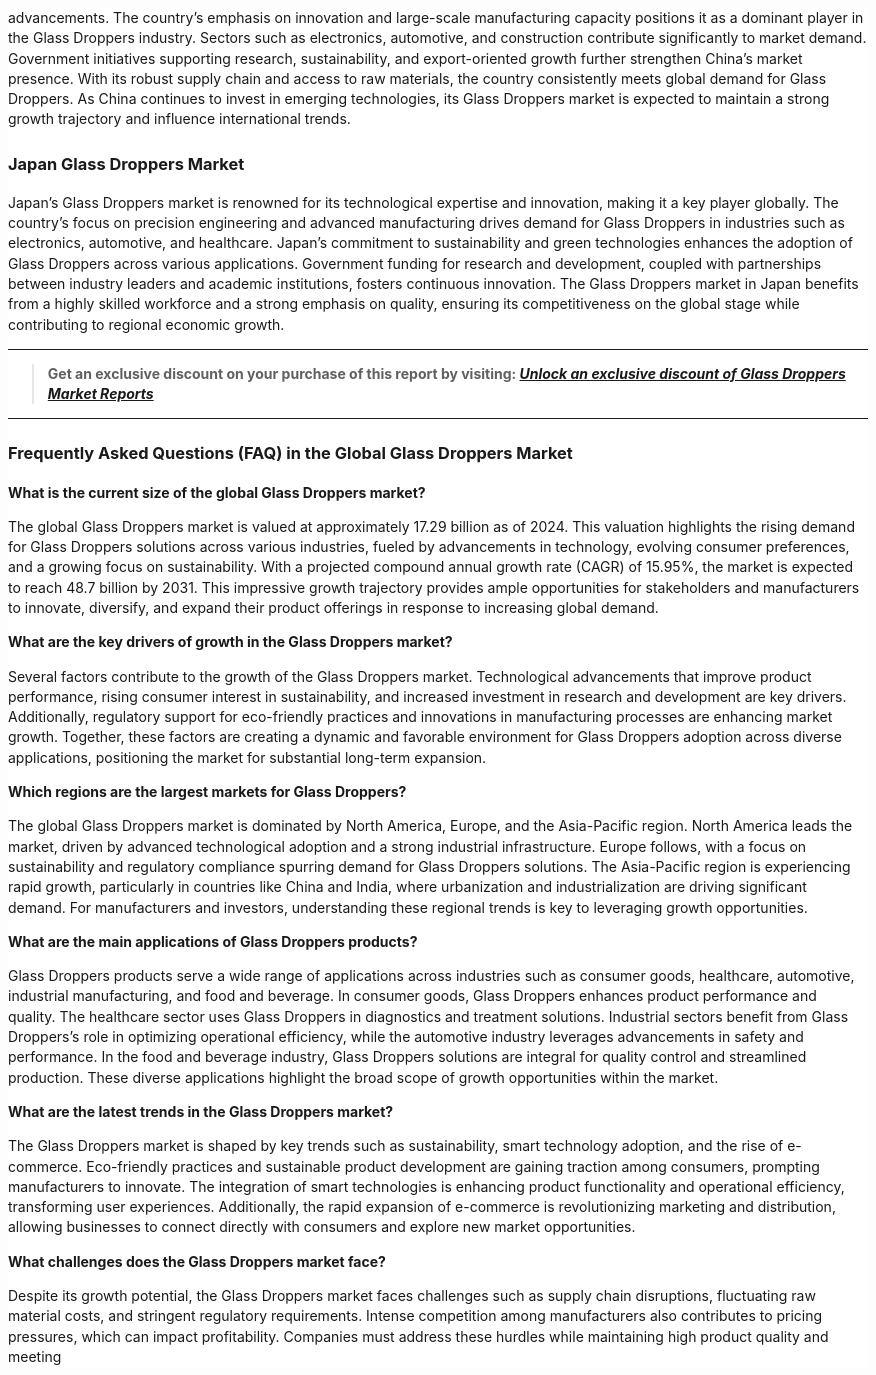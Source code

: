 advancements. The country&rsquo;s emphasis on innovation and large-scale manufacturing capacity positions it as a dominant player in the Glass Droppers industry. Sectors such as electronics, automotive, and construction contribute significantly to market demand. Government initiatives supporting research, sustainability, and export-oriented growth further strengthen China&rsquo;s market presence. With its robust supply chain and access to raw materials, the country consistently meets global demand for Glass Droppers. As China continues to invest in emerging technologies, its Glass Droppers market is expected to maintain a strong growth trajectory and influence international trends.</p><h3>Japan Glass Droppers Market</h3><p>Japan&rsquo;s Glass Droppers market is renowned for its technological expertise and innovation, making it a key player globally. The country&rsquo;s focus on precision engineering and advanced manufacturing drives demand for Glass Droppers in industries such as electronics, automotive, and healthcare. Japan&rsquo;s commitment to sustainability and green technologies enhances the adoption of Glass Droppers across various applications. Government funding for research and development, coupled with partnerships between industry leaders and academic institutions, fosters continuous innovation. The Glass Droppers market in Japan benefits from a highly skilled workforce and a strong emphasis on quality, ensuring its competitiveness on the global stage while contributing to regional economic growth.</p><hr /><blockquote><p><strong>Get an exclusive discount on your purchase of this report by visiting: <em><a href="://marketresearchpulse.com/ask-for-discount/38511?utm_source=Github&amp;utm_medium=019">Unlock an exclusive discount of Glass Droppers Market Reports</a></em>&nbsp;</strong></p></blockquote><hr /><h3>Frequently Asked Questions (FAQ) in the Global Glass Droppers Market</h3><p><strong>What is the current size of the global Glass Droppers market?</strong></p><p>The global Glass Droppers market is valued at approximately 17.29 billion as of 2024. This valuation highlights the rising demand for Glass Droppers solutions across various industries, fueled by advancements in technology, evolving consumer preferences, and a growing focus on sustainability. With a projected compound annual growth rate (CAGR) of 15.95%, the market is expected to reach 48.7 billion by 2031. This impressive growth trajectory provides ample opportunities for stakeholders and manufacturers to innovate, diversify, and expand their product offerings in response to increasing global demand.</p><p><strong>What are the key drivers of growth in the Glass Droppers market?</strong></p><p>Several factors contribute to the growth of the Glass Droppers market. Technological advancements that improve product performance, rising consumer interest in sustainability, and increased investment in research and development are key drivers. Additionally, regulatory support for eco-friendly practices and innovations in manufacturing processes are enhancing market growth. Together, these factors are creating a dynamic and favorable environment for Glass Droppers adoption across diverse applications, positioning the market for substantial long-term expansion.</p><p><strong>Which regions are the largest markets for Glass Droppers?</strong></p><p>The global Glass Droppers market is dominated by North America, Europe, and the Asia-Pacific region. North America leads the market, driven by advanced technological adoption and a strong industrial infrastructure. Europe follows, with a focus on sustainability and regulatory compliance spurring demand for Glass Droppers solutions. The Asia-Pacific region is experiencing rapid growth, particularly in countries like China and India, where urbanization and industrialization are driving significant demand. For manufacturers and investors, understanding these regional trends is key to leveraging growth opportunities.</p><p><strong>What are the main applications of Glass Droppers products?</strong></p><p>Glass Droppers products serve a wide range of applications across industries such as consumer goods, healthcare, automotive, industrial manufacturing, and food and beverage. In consumer goods, Glass Droppers enhances product performance and quality. The healthcare sector uses Glass Droppers in diagnostics and treatment solutions. Industrial sectors benefit from Glass Droppers&rsquo;s role in optimizing operational efficiency, while the automotive industry leverages advancements in safety and performance. In the food and beverage industry, Glass Droppers solutions are integral for quality control and streamlined production. These diverse applications highlight the broad scope of growth opportunities within the market.</p><p><strong>What are the latest trends in the Glass Droppers market?</strong></p><p>The Glass Droppers market is shaped by key trends such as sustainability, smart technology adoption, and the rise of e-commerce. Eco-friendly practices and sustainable product development are gaining traction among consumers, prompting manufacturers to innovate. The integration of smart technologies is enhancing product functionality and operational efficiency, transforming user experiences. Additionally, the rapid expansion of e-commerce is revolutionizing marketing and distribution, allowing businesses to connect directly with consumers and explore new market opportunities.</p><p><strong>What challenges does the Glass Droppers market face?</strong></p><p>Despite its growth potential, the Glass Droppers market faces challenges such as supply chain disruptions, fluctuating raw material costs, and stringent regulatory requirements. Intense competition among manufacturers also contributes to pricing pressures, which can impact profitability. Companies must address these hurdles while maintaining high product quality and meeting